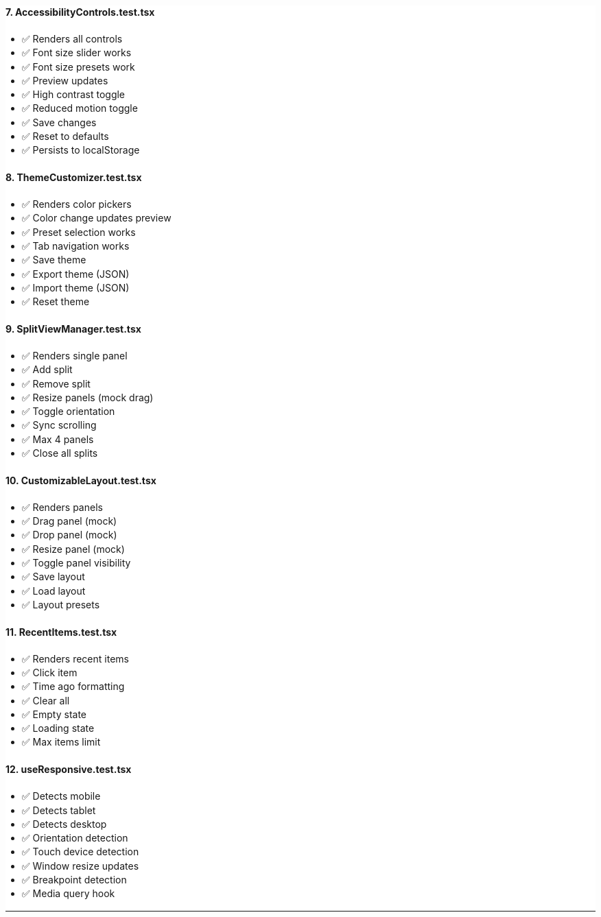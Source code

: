 #### 7. **AccessibilityControls.test.tsx**
- ✅ Renders all controls
- ✅ Font size slider works
- ✅ Font size presets work
- ✅ Preview updates
- ✅ High contrast toggle
- ✅ Reduced motion toggle
- ✅ Save changes
- ✅ Reset to defaults
- ✅ Persists to localStorage

#### 8. **ThemeCustomizer.test.tsx**
- ✅ Renders color pickers
- ✅ Color change updates preview
- ✅ Preset selection works
- ✅ Tab navigation works
- ✅ Save theme
- ✅ Export theme (JSON)
- ✅ Import theme (JSON)
- ✅ Reset theme

#### 9. **SplitViewManager.test.tsx**
- ✅ Renders single panel
- ✅ Add split
- ✅ Remove split
- ✅ Resize panels (mock drag)
- ✅ Toggle orientation
- ✅ Sync scrolling
- ✅ Max 4 panels
- ✅ Close all splits

#### 10. **CustomizableLayout.test.tsx**
- ✅ Renders panels
- ✅ Drag panel (mock)
- ✅ Drop panel (mock)
- ✅ Resize panel (mock)
- ✅ Toggle panel visibility
- ✅ Save layout
- ✅ Load layout
- ✅ Layout presets

#### 11. **RecentItems.test.tsx**
- ✅ Renders recent items
- ✅ Click item
- ✅ Time ago formatting
- ✅ Clear all
- ✅ Empty state
- ✅ Loading state
- ✅ Max items limit

#### 12. **useResponsive.test.tsx**
- ✅ Detects mobile
- ✅ Detects tablet
- ✅ Detects desktop
- ✅ Orientation detection
- ✅ Touch device detection
- ✅ Window resize updates
- ✅ Breakpoint detection
- ✅ Media query hook

---